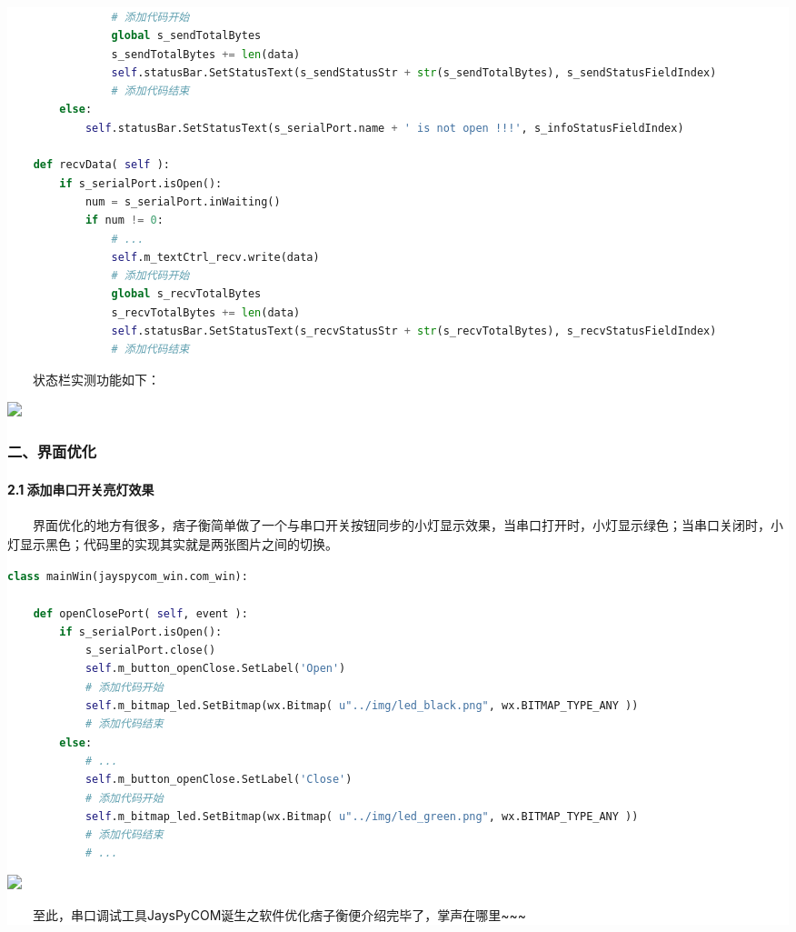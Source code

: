 ```Python
                # 添加代码开始
                global s_sendTotalBytes
                s_sendTotalBytes += len(data)
                self.statusBar.SetStatusText(s_sendStatusStr + str(s_sendTotalBytes), s_sendStatusFieldIndex)
				# 添加代码结束
        else:
            self.statusBar.SetStatusText(s_serialPort.name + ' is not open !!!', s_infoStatusFieldIndex)

    def recvData( self ):
        if s_serialPort.isOpen():
            num = s_serialPort.inWaiting()
            if num != 0:
                # ...
                self.m_textCtrl_recv.write(data)
                # 添加代码开始
                global s_recvTotalBytes
                s_recvTotalBytes += len(data)
                self.statusBar.SetStatusText(s_recvStatusStr + str(s_recvTotalBytes), s_recvStatusFieldIndex)
				# 添加代码结束
```

　　状态栏实测功能如下：  

<img src="http://odox9r8vg.bkt.clouddn.com/image/cnblogs/JaysPyCOM_optimization_statusbar_info.PNG" style="zoom:100%" />

### 二、界面优化
#### 2.1 添加串口开关亮灯效果
　　界面优化的地方有很多，痞子衡简单做了一个与串口开关按钮同步的小灯显示效果，当串口打开时，小灯显示绿色；当串口关闭时，小灯显示黑色；代码里的实现其实就是两张图片之间的切换。  

```Python
class mainWin(jayspycom_win.com_win):

    def openClosePort( self, event ):
        if s_serialPort.isOpen():
            s_serialPort.close()
            self.m_button_openClose.SetLabel('Open')
			# 添加代码开始
            self.m_bitmap_led.SetBitmap(wx.Bitmap( u"../img/led_black.png", wx.BITMAP_TYPE_ANY ))
			# 添加代码结束
        else:
            # ...
            self.m_button_openClose.SetLabel('Close')
			# 添加代码开始
            self.m_bitmap_led.SetBitmap(wx.Bitmap( u"../img/led_green.png", wx.BITMAP_TYPE_ANY ))
			# 添加代码结束
            # ...
```

<img src="http://odox9r8vg.bkt.clouddn.com/image/cnblogs/JaysPyCOM_optimization_led_switch.PNG" style="zoom:100%" />

　　至此，串口调试工具JaysPyCOM诞生之软件优化痞子衡便介绍完毕了，掌声在哪里~~~  



